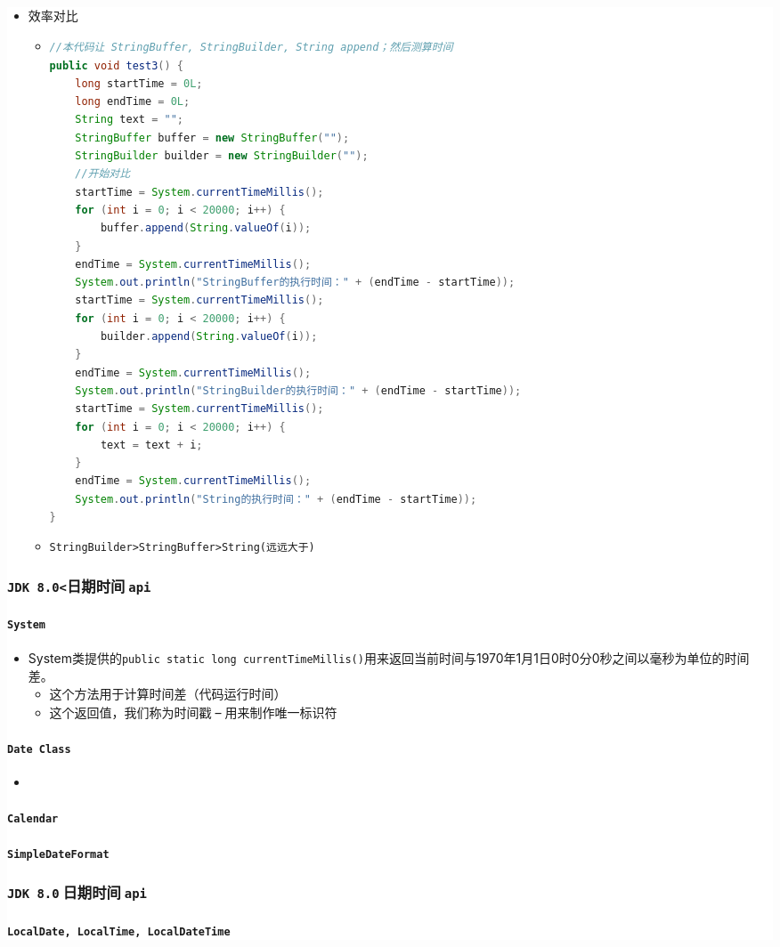 - 效率对比

  - ```java
    //本代码让 StringBuffer, StringBuilder, String append；然后测算时间
    public void test3() {
        long startTime = 0L;
        long endTime = 0L;
        String text = "";
        StringBuffer buffer = new StringBuffer("");
        StringBuilder builder = new StringBuilder("");
        //开始对比
        startTime = System.currentTimeMillis();
        for (int i = 0; i < 20000; i++) {
            buffer.append(String.valueOf(i));
        }
        endTime = System.currentTimeMillis();
        System.out.println("StringBuffer的执行时间：" + (endTime - startTime));
        startTime = System.currentTimeMillis();
        for (int i = 0; i < 20000; i++) {
            builder.append(String.valueOf(i));
        }
        endTime = System.currentTimeMillis();
        System.out.println("StringBuilder的执行时间：" + (endTime - startTime));
        startTime = System.currentTimeMillis();
        for (int i = 0; i < 20000; i++) {
            text = text + i;
        }
        endTime = System.currentTimeMillis();
        System.out.println("String的执行时间：" + (endTime - startTime));
    }
    ```

  - `StringBuilder>StringBuffer>String(远远大于)`

### `JDK 8.0<`日期时间 `api`

#### `System`

- System类提供的`public static long currentTimeMillis()`用来返回当前时间与1970年1月1日0时0分0秒之间以毫秒为单位的时间差。
  - 这个方法用于计算时间差（代码运行时间）
  - 这个返回值，我们称为时间戳 – 用来制作唯一标识符

#### `Date Class`

- 

#### `Calendar`

#### `SimpleDateFormat`

### `JDK 8.0` 日期时间 `api`

#### `LocalDate, LocalTime, LocalDateTime`
